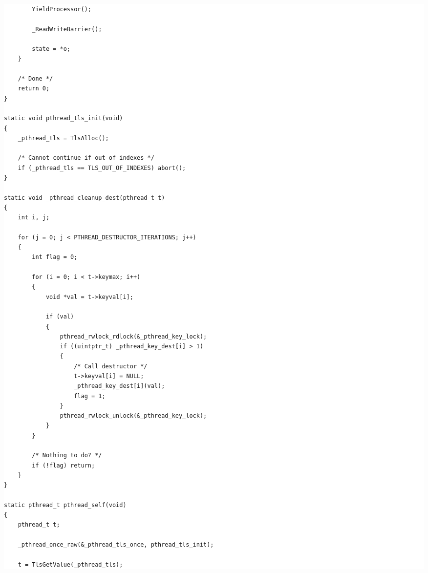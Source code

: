             YieldProcessor();
            
            _ReadWriteBarrier();
            
            state = *o;
        }
        
        /* Done */
        return 0;
    }
    
    static void pthread_tls_init(void)
    {
        _pthread_tls = TlsAlloc();
        
        /* Cannot continue if out of indexes */
        if (_pthread_tls == TLS_OUT_OF_INDEXES) abort();
    }

    static void _pthread_cleanup_dest(pthread_t t)
    {
        int i, j;
        
        for (j = 0; j < PTHREAD_DESTRUCTOR_ITERATIONS; j++)
        {
            int flag = 0;
        
            for (i = 0; i < t->keymax; i++)
            {
                void *val = t->keyval[i];
                
                if (val)
                {
                    pthread_rwlock_rdlock(&_pthread_key_lock);
                    if ((uintptr_t) _pthread_key_dest[i] > 1)
                    {
                        /* Call destructor */
                        t->keyval[i] = NULL;
                        _pthread_key_dest[i](val);
                        flag = 1;
                    }
                    pthread_rwlock_unlock(&_pthread_key_lock);
                }
            }
        
            /* Nothing to do? */
            if (!flag) return;
        }
    }

    static pthread_t pthread_self(void)
    {
        pthread_t t;
        
        _pthread_once_raw(&_pthread_tls_once, pthread_tls_init);
        
        t = TlsGetValue(_pthread_tls);
        